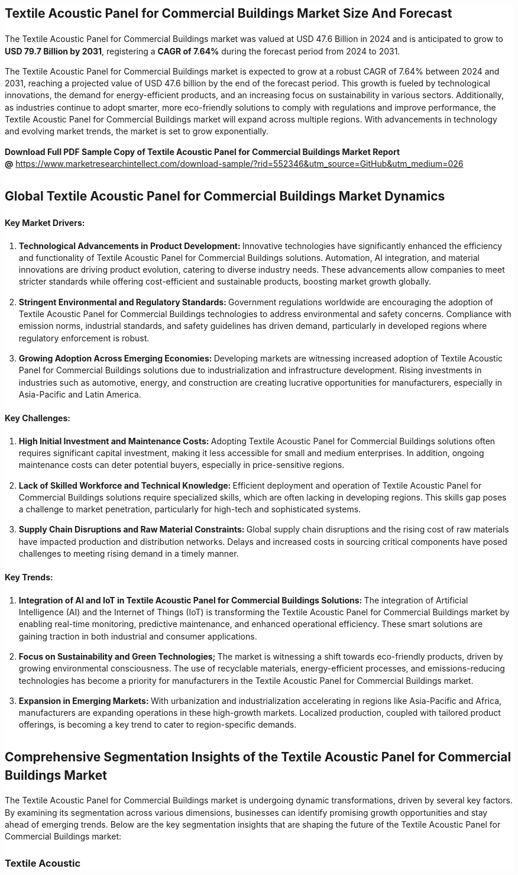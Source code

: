 <h2>Textile Acoustic Panel for Commercial Buildings  Market Size And Forecast</h2><p>The Textile Acoustic Panel for Commercial Buildings  market was valued at USD 47.6 Billion in 2024 and is anticipated to grow to <strong>USD 79.7 Billion by 2031</strong>, registering a <strong>CAGR of 7.64%</strong> during the forecast period from 2024 to 2031.</p><p>The Textile Acoustic Panel for Commercial Buildings  market is expected to grow at a robust CAGR of 7.64% between 2024 and 2031, reaching a projected value of USD 47.6 billion by the end of the forecast period. This growth is fueled by technological innovations, the demand for energy-efficient products, and an increasing focus on sustainability in various sectors. Additionally, as industries continue to adopt smarter, more eco-friendly solutions to comply with regulations and improve performance, the Textile Acoustic Panel for Commercial Buildings  market will expand across multiple regions. With advancements in technology and evolving market trends, the market is set to grow exponentially.</p><p><strong>Download Full PDF Sample Copy of Textile Acoustic Panel for Commercial Buildings  Market Report @</strong>&nbsp;<a href="https://www.marketresearchintellect.com/download-sample/?rid=552346&amp;utm_source=GitHub&amp;utm_medium=026">https://www.marketresearchintellect.com/download-sample/?rid=552346&amp;utm_source=GitHub&amp;utm_medium=026</a></p><h2>Global Textile Acoustic Panel for Commercial Buildings  Market Dynamics</h2><h4><strong>Key Market Drivers:</strong></h4><ol><li><p><strong>Technological Advancements in Product Development:&nbsp;</strong>Innovative technologies have significantly enhanced the efficiency and functionality of Textile Acoustic Panel for Commercial Buildings  solutions. Automation, AI integration, and material innovations are driving product evolution, catering to diverse industry needs. These advancements allow companies to meet stricter standards while offering cost-efficient and sustainable products, boosting market growth globally.</p></li><li><p><strong>Stringent Environmental and Regulatory Standards:&nbsp;</strong>Government regulations worldwide are encouraging the adoption of Textile Acoustic Panel for Commercial Buildings  technologies to address environmental and safety concerns. Compliance with emission norms, industrial standards, and safety guidelines has driven demand, particularly in developed regions where regulatory enforcement is robust.</p></li><li><p><strong>Growing Adoption Across Emerging Economies:&nbsp;</strong>Developing markets are witnessing increased adoption of Textile Acoustic Panel for Commercial Buildings  solutions due to industrialization and infrastructure development. Rising investments in industries such as automotive, energy, and construction are creating lucrative opportunities for manufacturers, especially in Asia-Pacific and Latin America.</p></li></ol><h4><strong>Key Challenges:</strong></h4><ol><li><p><strong>High Initial Investment and Maintenance Costs:&nbsp;</strong>Adopting Textile Acoustic Panel for Commercial Buildings  solutions often requires significant capital investment, making it less accessible for small and medium enterprises. In addition, ongoing maintenance costs can deter potential buyers, especially in price-sensitive regions.</p></li><li><p><strong>Lack of Skilled Workforce and Technical Knowledge:&nbsp;</strong>Efficient deployment and operation of Textile Acoustic Panel for Commercial Buildings  solutions require specialized skills, which are often lacking in developing regions. This skills gap poses a challenge to market penetration, particularly for high-tech and sophisticated systems.</p></li><li><p><strong>Supply Chain Disruptions and Raw Material Constraints:&nbsp;</strong>Global supply chain disruptions and the rising cost of raw materials have impacted production and distribution networks. Delays and increased costs in sourcing critical components have posed challenges to meeting rising demand in a timely manner.</p></li></ol><h4><strong>Key Trends:</strong></h4><ol><li><p><strong>Integration of AI and IoT in Textile Acoustic Panel for Commercial Buildings  Solutions:&nbsp;</strong>The integration of Artificial Intelligence (AI) and the Internet of Things (IoT) is transforming the Textile Acoustic Panel for Commercial Buildings  market by enabling real-time monitoring, predictive maintenance, and enhanced operational efficiency. These smart solutions are gaining traction in both industrial and consumer applications.</p></li><li><p><strong>Focus on Sustainability and Green Technologies;&nbsp;</strong>The market is witnessing a shift towards eco-friendly products, driven by growing environmental consciousness. The use of recyclable materials, energy-efficient processes, and emissions-reducing technologies has become a priority for manufacturers in the Textile Acoustic Panel for Commercial Buildings  market.</p></li><li><p><strong>Expansion in Emerging Markets:&nbsp;</strong>With urbanization and industrialization accelerating in regions like Asia-Pacific and Africa, manufacturers are expanding operations in these high-growth markets. Localized production, coupled with tailored product offerings, is becoming a key trend to cater to region-specific demands.</p></li></ol><div class="article-main__content" data-test-id="publishing-text-block"><h2>Comprehensive Segmentation Insights of the Textile Acoustic Panel for Commercial Buildings  Market</h2><p>The Textile Acoustic Panel for Commercial Buildings  market is undergoing dynamic transformations, driven by several key factors. By examining its segmentation across various dimensions, businesses can identify promising growth opportunities and stay ahead of emerging trends. Below are the key segmentation insights that are shaping the future of the Textile Acoustic Panel for Commercial Buildings  market:</p><h3><strong>Textile Acoustic